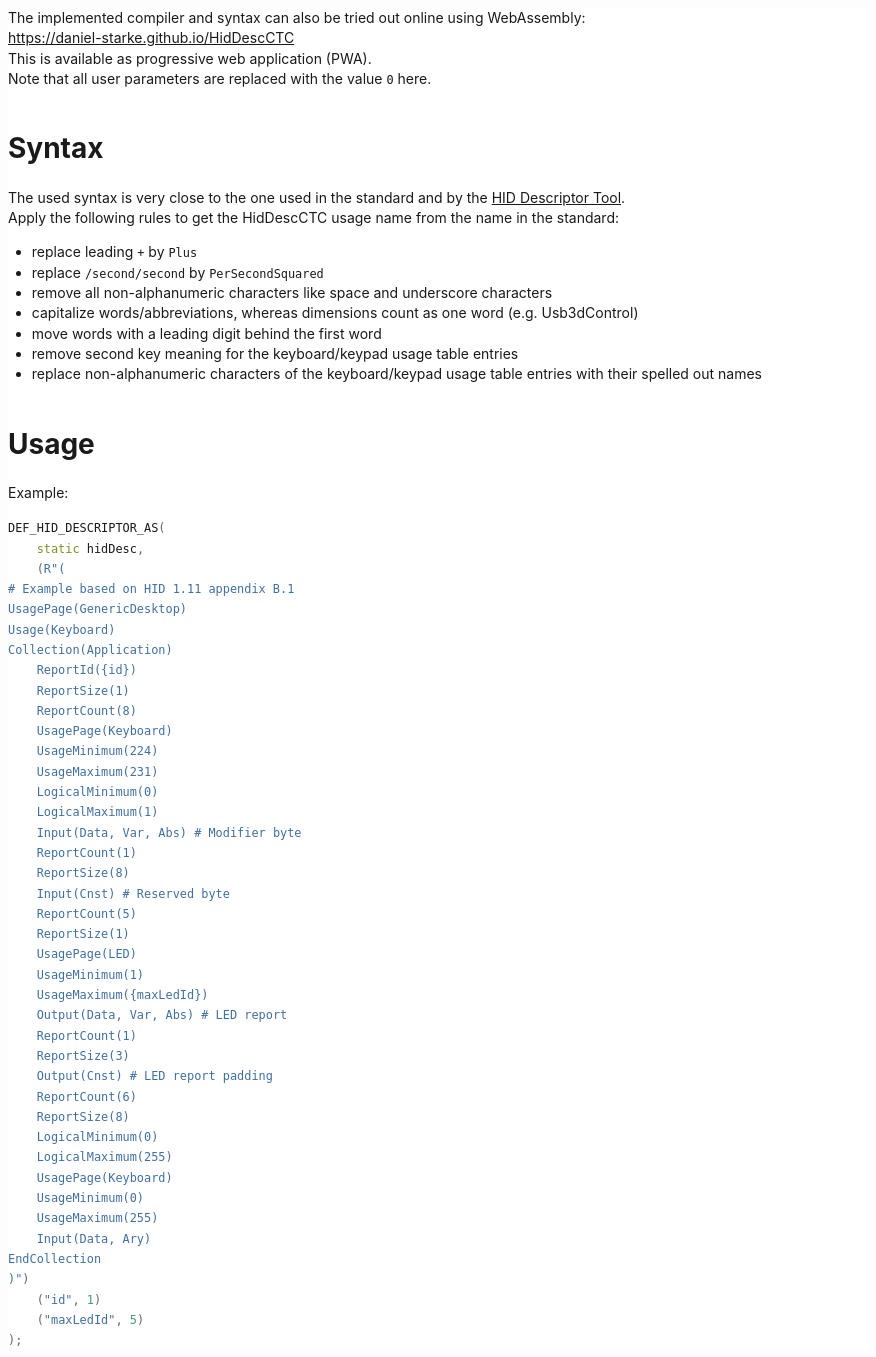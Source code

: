 The implemented compiler and syntax can also be tried out online using WebAssembly:  
https://daniel-starke.github.io/HidDescCTC  
This is available as progressive web application (PWA).  
Note that all user parameters are replaced with the value `0` here.

Syntax
======

The used syntax is very close to the one used in the standard and by the [HID Descriptor Tool](https://www.usb.org/document-library/hid-descriptor-tool).  
Apply the following rules to get the HidDescCTC usage name from the name in the standard:
- replace leading `+` by `Plus`
- replace `/second/second` by `PerSecondSquared`
- remove all non-alphanumeric characters like space and underscore characters
- capitalize words/abbreviations, whereas dimensions count as one word (e.g. Usb3dControl)
- move words with a leading digit behind the first word
- remove second key meaning for the keyboard/keypad usage table entries
- replace non-alphanumeric characters of the keyboard/keypad usage table entries with their spelled out names

Usage
=====

Example:
```.cpp
DEF_HID_DESCRIPTOR_AS(
	static hidDesc,
	(R"(
# Example based on HID 1.11 appendix B.1
UsagePage(GenericDesktop)
Usage(Keyboard)
Collection(Application)
	ReportId({id})
	ReportSize(1)
	ReportCount(8)
	UsagePage(Keyboard)
	UsageMinimum(224)
	UsageMaximum(231)
	LogicalMinimum(0)
	LogicalMaximum(1)
	Input(Data, Var, Abs) # Modifier byte
	ReportCount(1)
	ReportSize(8)
	Input(Cnst) # Reserved byte
	ReportCount(5)
	ReportSize(1)
	UsagePage(LED)
	UsageMinimum(1)
	UsageMaximum({maxLedId})
	Output(Data, Var, Abs) # LED report
	ReportCount(1)
	ReportSize(3)
	Output(Cnst) # LED report padding
	ReportCount(6)
	ReportSize(8)
	LogicalMinimum(0)
	LogicalMaximum(255)
	UsagePage(Keyboard)
	UsageMinimum(0)
	UsageMaximum(255)
	Input(Data, Ary)
EndCollection
)")
	("id", 1)
	("maxLedId", 5)
);
```